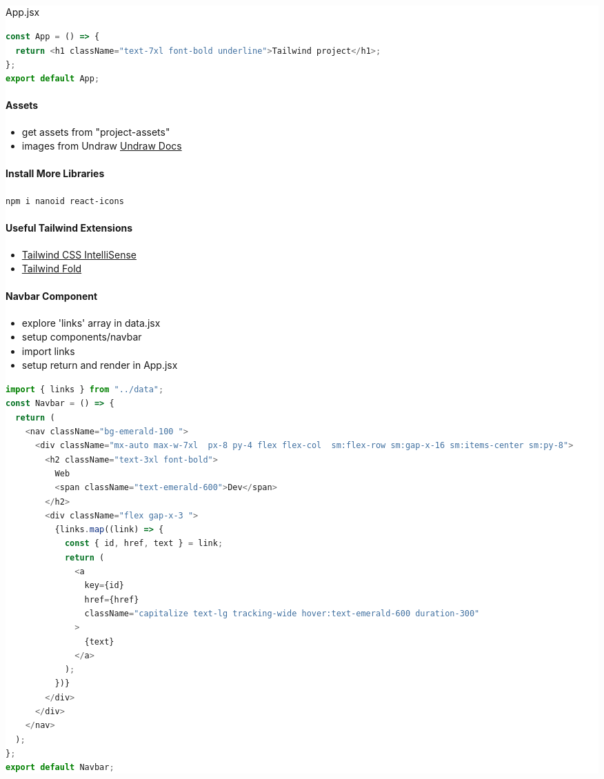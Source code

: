 App.jsx

```js
const App = () => {
  return <h1 className="text-7xl font-bold underline">Tailwind project</h1>;
};
export default App;
```

#### Assets

- get assets from "project-assets"
- images from Undraw
  [Undraw Docs](https://undraw.co/)

#### Install More Libraries

```sh
npm i nanoid react-icons
```

#### Useful Tailwind Extensions

- [Tailwind CSS IntelliSense](https://marketplace.visualstudio.com/items?itemName=bradlc.vscode-tailwindcss)
- [Tailwind Fold](https://marketplace.visualstudio.com/items?itemName=stivo.tailwind-fold)

#### Navbar Component

- explore 'links' array in data.jsx
- setup components/navbar
- import links
- setup return and render in App.jsx

```js
import { links } from "../data";
const Navbar = () => {
  return (
    <nav className="bg-emerald-100 ">
      <div className="mx-auto max-w-7xl  px-8 py-4 flex flex-col  sm:flex-row sm:gap-x-16 sm:items-center sm:py-8">
        <h2 className="text-3xl font-bold">
          Web
          <span className="text-emerald-600">Dev</span>
        </h2>
        <div className="flex gap-x-3 ">
          {links.map((link) => {
            const { id, href, text } = link;
            return (
              <a
                key={id}
                href={href}
                className="capitalize text-lg tracking-wide hover:text-emerald-600 duration-300"
              >
                {text}
              </a>
            );
          })}
        </div>
      </div>
    </nav>
  );
};
export default Navbar;
```

